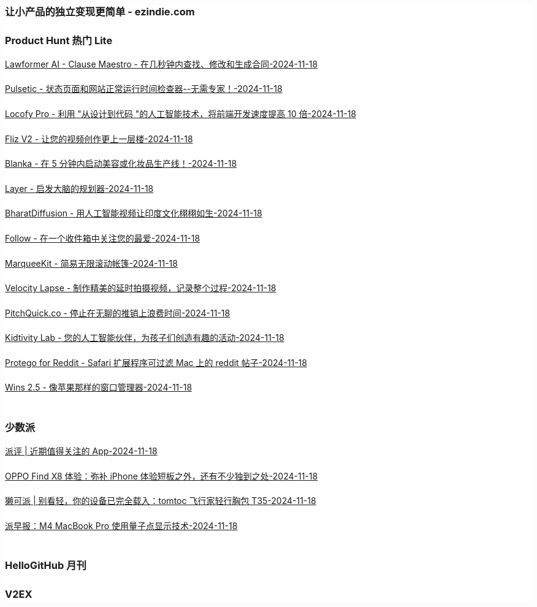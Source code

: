 



###  让小产品的独立变现更简单 - ezindie.com







###  Product Hunt 热门 Lite

<a target=_blank rel=nofollow href="https://lawformer.com/" >Lawformer AI - Clause Maestro - 在几秒钟内查找、修改和生成合同-2024-11-18</a><br/><br/><a target=_blank rel=nofollow href="https://pulsetic.com/" >Pulsetic - 状态页面和网站正常运行时间检查器--无需专家！-2024-11-18</a><br/><br/><a target=_blank rel=nofollow href="https://www.locofy.ai/" >Locofy Pro - 利用 "从设计到代码 "的人工智能技术，将前端开发速度提高 10 倍-2024-11-18</a><br/><br/><a target=_blank rel=nofollow href="https://fliz.ai/" >Fliz V2 - 让您的视频创作更上一层楼-2024-11-18</a><br/><br/><a target=_blank rel=nofollow href="https://blankabrand.com/" >Blanka - 在 5 分钟内启动美容或化妆品生产线！-2024-11-18</a><br/><br/><a target=_blank rel=nofollow href="https://layer.cafe/" >Layer  - 启发大脑的规划器-2024-11-18</a><br/><br/><a target=_blank rel=nofollow href="https://www.bharatdiffusion.ai/" >BharatDiffusion - 用人工智能视频让印度文化栩栩如生-2024-11-18</a><br/><br/><a target=_blank rel=nofollow href="https://follow.is/" >Follow - 在一个收件箱中关注您的最爱-2024-11-18</a><br/><br/><a target=_blank rel=nofollow href="https://www.marqueekit.com/examples" >MarqueeKit - 简易无限滚动帐篷-2024-11-18</a><br/><br/><a target=_blank rel=nofollow href="https://velocitylapse.com/" >Velocity Lapse - 制作精美的延时拍摄视频，记录整个过程-2024-11-18</a><br/><br/><a target=_blank rel=nofollow href="https://www.pitchquick.co/" >PitchQuick.co - 停止在无聊的推销上浪费时间-2024-11-18</a><br/><br/><a target=_blank rel=nofollow href="http://www.kidtivitylab.com/" >Kidtivity Lab - 您的人工智能伙伴，为孩子们创造有趣的活动-2024-11-18</a><br/><br/><a target=_blank rel=nofollow href="https://getprotego.app/" >Protego for Reddit - Safari 扩展程序可过滤 Mac 上的 reddit 帖子-2024-11-18</a><br/><br/><a target=_blank rel=nofollow href="https://wins.cool/" >Wins 2.5 - 像苹果那样的窗口管理器-2024-11-18</a><br/><br/>





###  少数派

<a target=_blank rel=nofollow href="https://sspai.com/post/94027" >派评 | 近期值得关注的 App-2024-11-18</a><br/><br/><a target=_blank rel=nofollow href="https://sspai.com/post/93928" >OPPO Find X8 体验：弥补 iPhone 体验短板之外，还有不少独到之处-2024-11-18</a><br/><br/><a target=_blank rel=nofollow href="https://sspai.com/post/93927" >獭可派 | 别看轻，你的设备已完全载入：tomtoc 飞行家轻行胸包 T35-2024-11-18</a><br/><br/><a target=_blank rel=nofollow href="https://sspai.com/post/94003" >派早报：M4 MacBook Pro 使用量子点显示技术-2024-11-18</a><br/><br/>





###  HelloGitHub 月刊









###  V2EX
